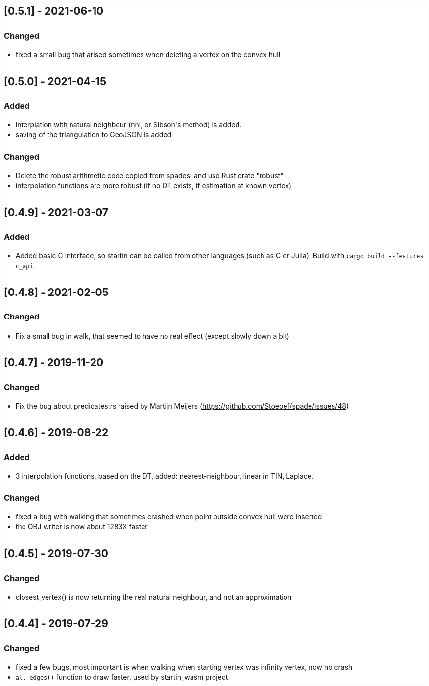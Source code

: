 ## [0.5.1] - 2021-06-10
### Changed
- fixed a small bug that arised sometimes when deleting a vertex on the convex hull

## [0.5.0] - 2021-04-15
### Added
- interplation with natural neighbour (nni, or Sibson's method) is added. 
- saving of the triangulation to GeoJSON is added
### Changed
- Delete the robust arithmetic code copied from spades, and use Rust crate "robust"
- interpolation functions are more robust (if no DT exists, if estimation at known vertex)

## [0.4.9] - 2021-03-07
### Added
- Added basic C interface, so startin can be called from other languages (such as C or Julia). Build with `cargo build --features c_api`.

## [0.4.8] - 2021-02-05 
### Changed
- Fix a small bug in walk, that seemed to have no real effect (except slowly down a bit)

## [0.4.7] - 2019-11-20
### Changed
- Fix the bug about predicates.rs raised by Martijn Meijers (https://github.com/Stoeoef/spade/issues/48)

## [0.4.6] - 2019-08-22
### Added
- 3 interpolation functions, based on the DT, added: nearest-neighbour, linear in TIN, Laplace.
### Changed
- fixed a bug with walking that sometimes crashed when point outside convex hull were inserted
- the OBJ writer is now about 1283X faster


## [0.4.5] - 2019-07-30
### Changed
- closest_vertex() is now returning the real natural neighbour, and not an approximation


## [0.4.4] - 2019-07-29
### Changed
- fixed a few bugs, most important is when walking when starting vertex was infinity vertex, now no crash
- `all_edges()` function to draw faster, used by startin_wasm project


[0.8.2]: https://github.com/hugoledoux/startin/compare/0.8.1...0.8.2
[0.8.1]: https://github.com/hugoledoux/startin/compare/0.8.0...0.8.1
[0.8.0]: https://github.com/hugoledoux/startin/compare/0.7.1...0.8.0
[0.7.0]: https://github.com/hugoledoux/startin/compare/0.6.1...0.7.0
[0.6.2]: https://github.com/hugoledoux/startin/compare/0.6.1...0.6.2
[0.6.1]: https://github.com/hugoledoux/startin/compare/0.6.0...0.6.1
[0.6.0]: https://github.com/hugoledoux/startin/compare/0.5.3...0.6.0